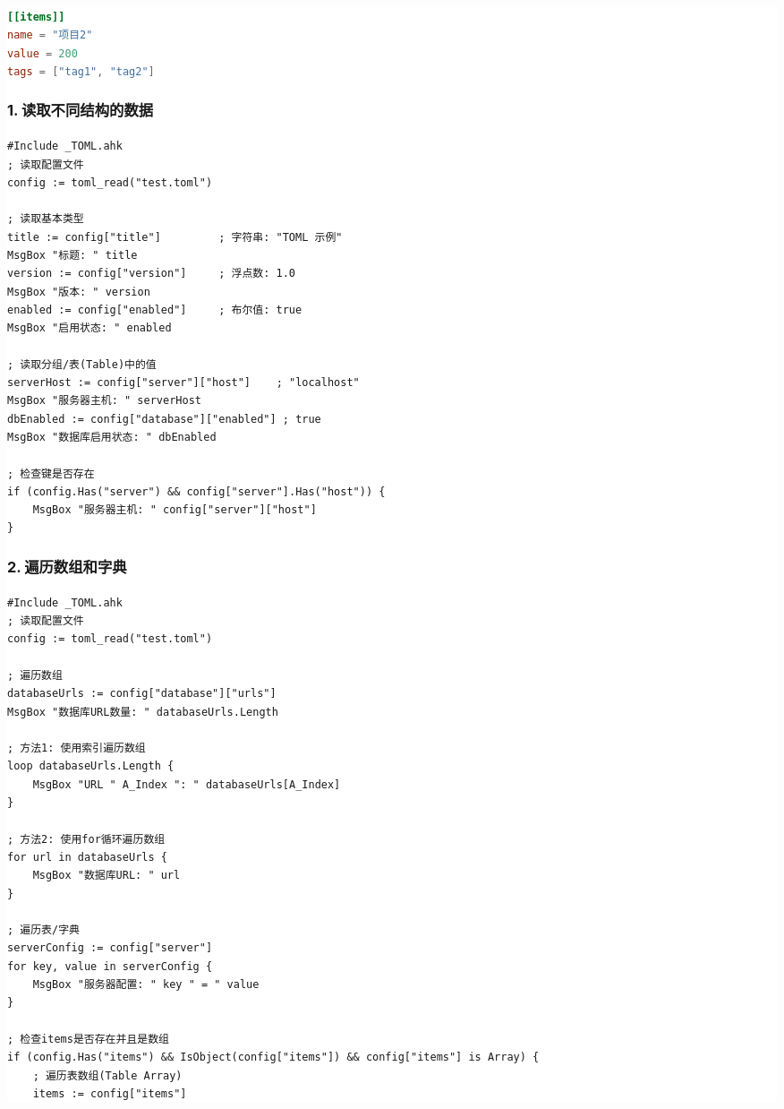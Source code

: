 ```toml
[[items]]
name = "项目2"
value = 200
tags = ["tag1", "tag2"]
```

### 1. 读取不同结构的数据

```autohotkey
#Include _TOML.ahk
; 读取配置文件
config := toml_read("test.toml")

; 读取基本类型
title := config["title"]         ; 字符串: "TOML 示例"
MsgBox "标题: " title
version := config["version"]     ; 浮点数: 1.0
MsgBox "版本: " version
enabled := config["enabled"]     ; 布尔值: true
MsgBox "启用状态: " enabled

; 读取分组/表(Table)中的值
serverHost := config["server"]["host"]    ; "localhost"
MsgBox "服务器主机: " serverHost
dbEnabled := config["database"]["enabled"] ; true
MsgBox "数据库启用状态: " dbEnabled

; 检查键是否存在
if (config.Has("server") && config["server"].Has("host")) {
    MsgBox "服务器主机: " config["server"]["host"]
}
```

### 2. 遍历数组和字典

```autohotkey
#Include _TOML.ahk
; 读取配置文件
config := toml_read("test.toml")

; 遍历数组
databaseUrls := config["database"]["urls"]
MsgBox "数据库URL数量: " databaseUrls.Length

; 方法1: 使用索引遍历数组
loop databaseUrls.Length {
    MsgBox "URL " A_Index ": " databaseUrls[A_Index]
}

; 方法2: 使用for循环遍历数组
for url in databaseUrls {
    MsgBox "数据库URL: " url
}

; 遍历表/字典
serverConfig := config["server"]
for key, value in serverConfig {
    MsgBox "服务器配置: " key " = " value
}

; 检查items是否存在并且是数组
if (config.Has("items") && IsObject(config["items"]) && config["items"] is Array) {
    ; 遍历表数组(Table Array)
    items := config["items"]
```